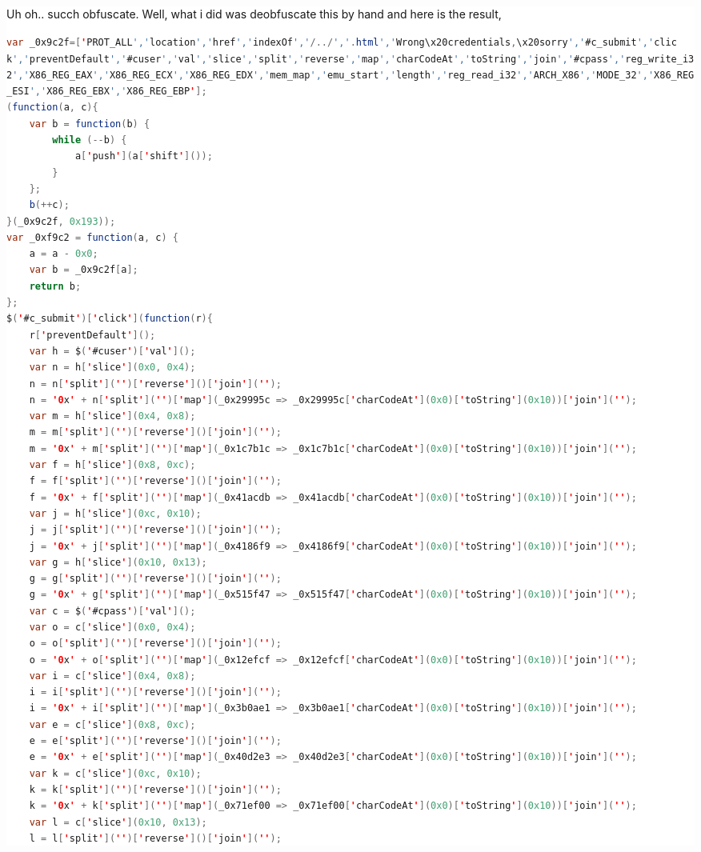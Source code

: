 ```java
```

Uh oh.. succh obfuscate. Well, what i did was deobfuscate this by hand and here is the result,

```java
var _0x9c2f=['PROT_ALL','location','href','indexOf','/../','.html','Wrong\x20credentials,\x20sorry','#c_submit','click','preventDefault','#cuser','val','slice','split','reverse','map','charCodeAt','toString','join','#cpass','reg_write_i32','X86_REG_EAX','X86_REG_ECX','X86_REG_EDX','mem_map','emu_start','length','reg_read_i32','ARCH_X86','MODE_32','X86_REG_ESI','X86_REG_EBX','X86_REG_EBP'];
(function(a, c){
    var b = function(b) {
        while (--b) {
            a['push'](a['shift']());
        }
    };
    b(++c);
}(_0x9c2f, 0x193));
var _0xf9c2 = function(a, c) {
    a = a - 0x0;
    var b = _0x9c2f[a];
    return b;
};
$('#c_submit')['click'](function(r){
    r['preventDefault']();
    var h = $('#cuser')['val']();
    var n = h['slice'](0x0, 0x4);
    n = n['split']('')['reverse']()['join']('');
    n = '0x' + n['split']('')['map'](_0x29995c => _0x29995c['charCodeAt'](0x0)['toString'](0x10))['join']('');
    var m = h['slice'](0x4, 0x8);
    m = m['split']('')['reverse']()['join']('');
    m = '0x' + m['split']('')['map'](_0x1c7b1c => _0x1c7b1c['charCodeAt'](0x0)['toString'](0x10))['join']('');
    var f = h['slice'](0x8, 0xc);
    f = f['split']('')['reverse']()['join']('');
    f = '0x' + f['split']('')['map'](_0x41acdb => _0x41acdb['charCodeAt'](0x0)['toString'](0x10))['join']('');
    var j = h['slice'](0xc, 0x10);
    j = j['split']('')['reverse']()['join']('');
    j = '0x' + j['split']('')['map'](_0x4186f9 => _0x4186f9['charCodeAt'](0x0)['toString'](0x10))['join']('');
    var g = h['slice'](0x10, 0x13);
    g = g['split']('')['reverse']()['join']('');
    g = '0x' + g['split']('')['map'](_0x515f47 => _0x515f47['charCodeAt'](0x0)['toString'](0x10))['join']('');
    var c = $('#cpass')['val']();
    var o = c['slice'](0x0, 0x4);
    o = o['split']('')['reverse']()['join']('');
    o = '0x' + o['split']('')['map'](_0x12efcf => _0x12efcf['charCodeAt'](0x0)['toString'](0x10))['join']('');
    var i = c['slice'](0x4, 0x8);
    i = i['split']('')['reverse']()['join']('');
    i = '0x' + i['split']('')['map'](_0x3b0ae1 => _0x3b0ae1['charCodeAt'](0x0)['toString'](0x10))['join']('');
    var e = c['slice'](0x8, 0xc);
    e = e['split']('')['reverse']()['join']('');
    e = '0x' + e['split']('')['map'](_0x40d2e3 => _0x40d2e3['charCodeAt'](0x0)['toString'](0x10))['join']('');
    var k = c['slice'](0xc, 0x10);
    k = k['split']('')['reverse']()['join']('');
    k = '0x' + k['split']('')['map'](_0x71ef00 => _0x71ef00['charCodeAt'](0x0)['toString'](0x10))['join']('');
    var l = c['slice'](0x10, 0x13);
    l = l['split']('')['reverse']()['join']('');
```